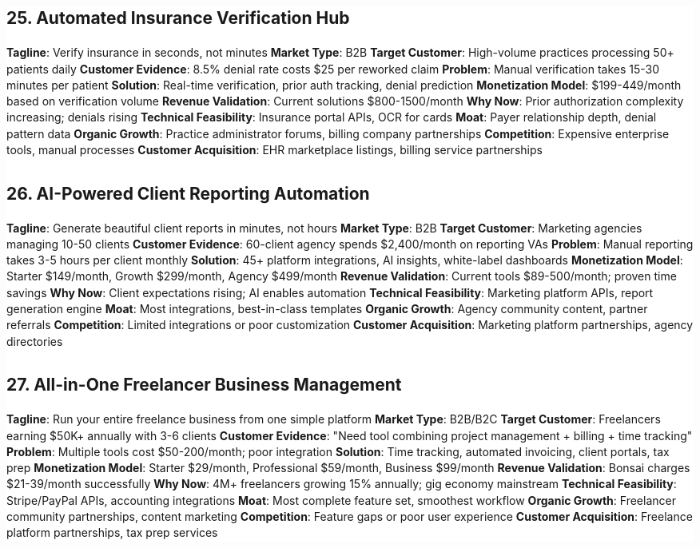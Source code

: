 ## 25. Automated Insurance Verification Hub
**Tagline**: Verify insurance in seconds, not minutes
**Market Type**: B2B
**Target Customer**: High-volume practices processing 50+ patients daily
**Customer Evidence**: 8.5% denial rate costs $25 per reworked claim
**Problem**: Manual verification takes 15-30 minutes per patient
**Solution**: Real-time verification, prior auth tracking, denial prediction
**Monetization Model**: $199-449/month based on verification volume
**Revenue Validation**: Current solutions $800-1500/month
**Why Now**: Prior authorization complexity increasing; denials rising
**Technical Feasibility**: Insurance portal APIs, OCR for cards
**Moat**: Payer relationship depth, denial pattern data
**Organic Growth**: Practice administrator forums, billing company partnerships
**Competition**: Expensive enterprise tools, manual processes
**Customer Acquisition**: EHR marketplace listings, billing service partnerships

## 26. AI-Powered Client Reporting Automation
**Tagline**: Generate beautiful client reports in minutes, not hours
**Market Type**: B2B
**Target Customer**: Marketing agencies managing 10-50 clients
**Customer Evidence**: 60-client agency spends $2,400/month on reporting VAs
**Problem**: Manual reporting takes 3-5 hours per client monthly
**Solution**: 45+ platform integrations, AI insights, white-label dashboards
**Monetization Model**: Starter $149/month, Growth $299/month, Agency $499/month
**Revenue Validation**: Current tools $89-500/month; proven time savings
**Why Now**: Client expectations rising; AI enables automation
**Technical Feasibility**: Marketing platform APIs, report generation engine
**Moat**: Most integrations, best-in-class templates
**Organic Growth**: Agency community content, partner referrals
**Competition**: Limited integrations or poor customization
**Customer Acquisition**: Marketing platform partnerships, agency directories

## 27. All-in-One Freelancer Business Management
**Tagline**: Run your entire freelance business from one simple platform
**Market Type**: B2B/B2C
**Target Customer**: Freelancers earning $50K+ annually with 3-6 clients
**Customer Evidence**: "Need tool combining project management + billing + time tracking"
**Problem**: Multiple tools cost $50-200/month; poor integration
**Solution**: Time tracking, automated invoicing, client portals, tax prep
**Monetization Model**: Starter $29/month, Professional $59/month, Business $99/month
**Revenue Validation**: Bonsai charges $21-39/month successfully
**Why Now**: 4M+ freelancers growing 15% annually; gig economy mainstream
**Technical Feasibility**: Stripe/PayPal APIs, accounting integrations
**Moat**: Most complete feature set, smoothest workflow
**Organic Growth**: Freelancer community partnerships, content marketing
**Competition**: Feature gaps or poor user experience
**Customer Acquisition**: Freelance platform partnerships, tax prep services